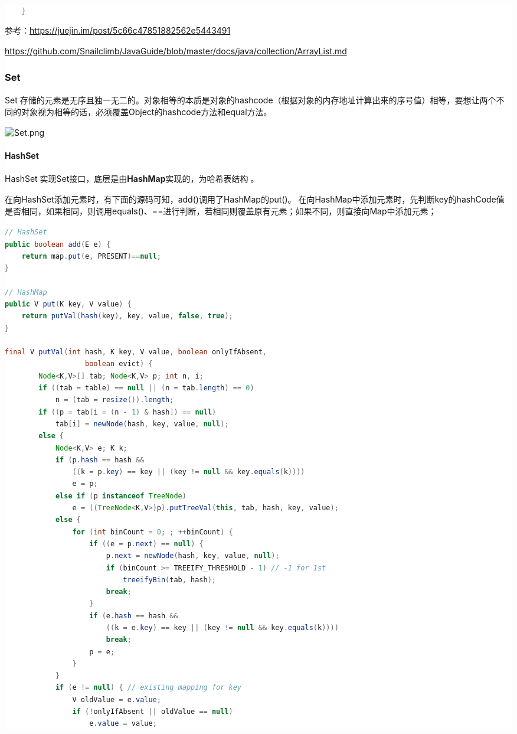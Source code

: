 ```java
    }
```



参考：https://juejin.im/post/5c66c47851882562e5443491 

 https://github.com/Snailclimb/JavaGuide/blob/master/docs/java/collection/ArrayList.md 

### Set

Set 存储的元素是无序且独一无二的。对象相等的本质是对象的hashcode（根据对象的内存地址计算出来的序号值）相等，要想让两个不同的对象视为相等的话，必须覆盖Object的hashcode方法和equal方法。

![Set.png]( https://raw.githubusercontent.com/Joey-Hu/images/master/JavaCollection/Set.png )

#### HashSet

HashSet 实现Set接口，底层是由**HashMap**实现的，为哈希表结构 。

在向HashSet添加元素时，有下面的源码可知，add()调用了HashMap的put()。 在向HashMap中添加元素时，先判断key的hashCode值是否相同，如果相同，则调用equals()、==进行判断，若相同则覆盖原有元素；如果不同，则直接向Map中添加元素； 

```java
// HashSet
public boolean add(E e) {
    return map.put(e, PRESENT)==null;
}

// HashMap
public V put(K key, V value) {
    return putVal(hash(key), key, value, false, true);
}

final V putVal(int hash, K key, V value, boolean onlyIfAbsent,
                   boolean evict) {
        Node<K,V>[] tab; Node<K,V> p; int n, i;
        if ((tab = table) == null || (n = tab.length) == 0)
            n = (tab = resize()).length;
        if ((p = tab[i = (n - 1) & hash]) == null)
            tab[i] = newNode(hash, key, value, null);
        else {
            Node<K,V> e; K k;
            if (p.hash == hash &&
                ((k = p.key) == key || (key != null && key.equals(k))))
                e = p;
            else if (p instanceof TreeNode)
                e = ((TreeNode<K,V>)p).putTreeVal(this, tab, hash, key, value);
            else {
                for (int binCount = 0; ; ++binCount) {
                    if ((e = p.next) == null) {
                        p.next = newNode(hash, key, value, null);
                        if (binCount >= TREEIFY_THRESHOLD - 1) // -1 for 1st
                            treeifyBin(tab, hash);
                        break;
                    }
                    if (e.hash == hash &&
                        ((k = e.key) == key || (key != null && key.equals(k))))
                        break;
                    p = e;
                }
            }
            if (e != null) { // existing mapping for key
                V oldValue = e.value;
                if (!onlyIfAbsent || oldValue == null)
                    e.value = value;
```